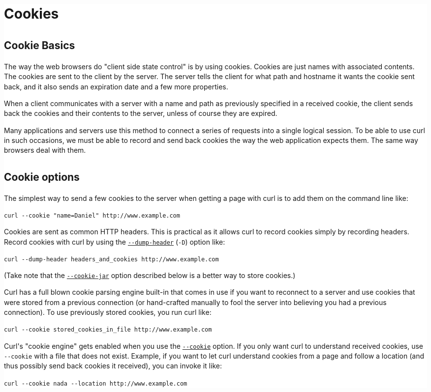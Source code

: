 # Cookies

## Cookie Basics

 The way the web browsers do "client side state control" is by using
 cookies. Cookies are just names with associated contents. The cookies are
 sent to the client by the server. The server tells the client for what path
 and hostname it wants the cookie sent back, and it also sends an expiration
 date and a few more properties.

 When a client communicates with a server with a name and path as previously
 specified in a received cookie, the client sends back the cookies and their
 contents to the server, unless of course they are expired.

 Many applications and servers use this method to connect a series of requests
 into a single logical session. To be able to use curl in such occasions, we
 must be able to record and send back cookies the way the web application
 expects them. The same way browsers deal with them.

## Cookie options

 The simplest way to send a few cookies to the server when getting a page with
 curl is to add them on the command line like:

    curl --cookie "name=Daniel" http://www.example.com

 Cookies are sent as common HTTP headers. This is practical as it allows curl
 to record cookies simply by recording headers. Record cookies with curl by
 using the [`--dump-header`](https://curl.se/docs/manpage.html#-D) (`-D`)
 option like:

    curl --dump-header headers_and_cookies http://www.example.com

 (Take note that the
 [`--cookie-jar`](https://curl.se/docs/manpage.html#-c) option described
 below is a better way to store cookies.)

 Curl has a full blown cookie parsing engine built-in that comes in use if you
 want to reconnect to a server and use cookies that were stored from a
 previous connection (or hand-crafted manually to fool the server into
 believing you had a previous connection). To use previously stored cookies,
 you run curl like:

    curl --cookie stored_cookies_in_file http://www.example.com

 Curl's "cookie engine" gets enabled when you use the
 [`--cookie`](https://curl.se/docs/manpage.html#-b) option. If you only
 want curl to understand received cookies, use `--cookie` with a file that
 does not exist. Example, if you want to let curl understand cookies from a
 page and follow a location (and thus possibly send back cookies it received),
 you can invoke it like:

    curl --cookie nada --location http://www.example.com

